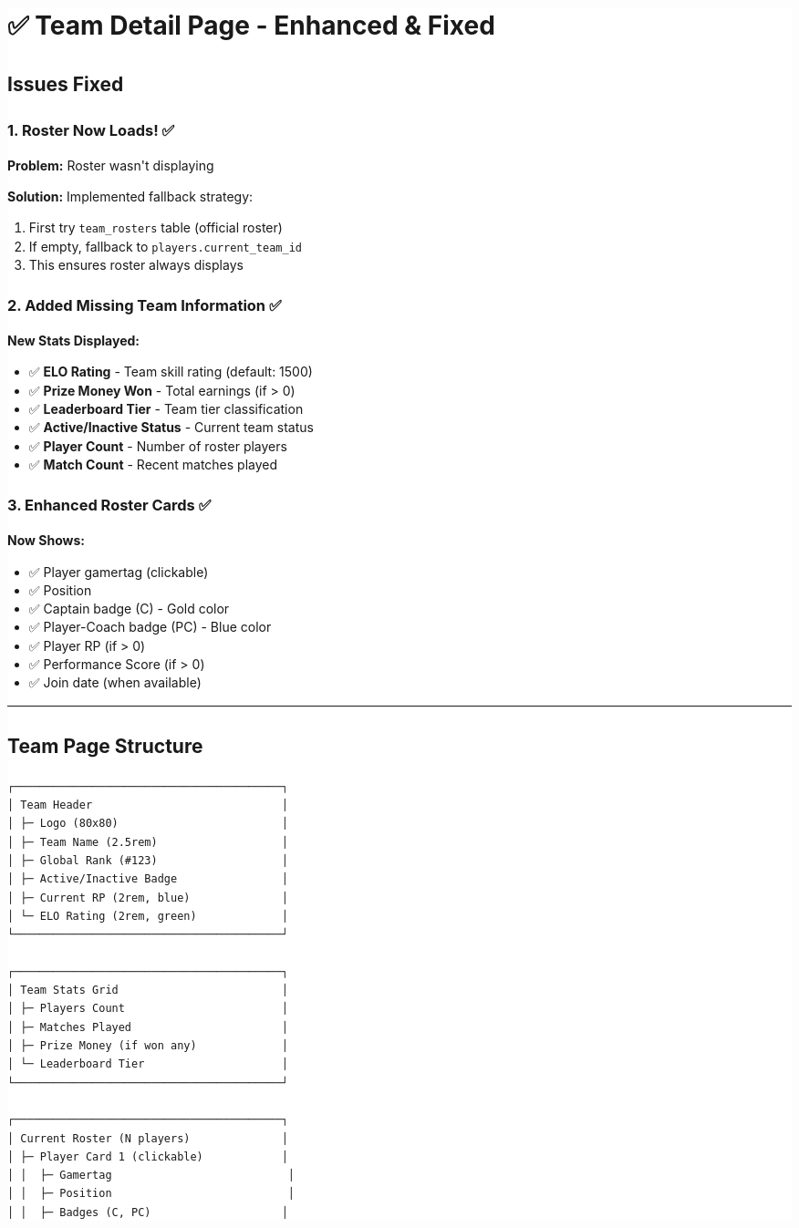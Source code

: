 # ✅ Team Detail Page - Enhanced & Fixed

## Issues Fixed

### **1. Roster Now Loads!** ✅
**Problem:** Roster wasn't displaying

**Solution:** Implemented fallback strategy:
1. First try `team_rosters` table (official roster)
2. If empty, fallback to `players.current_team_id`
3. This ensures roster always displays

### **2. Added Missing Team Information** ✅

**New Stats Displayed:**
- ✅ **ELO Rating** - Team skill rating (default: 1500)
- ✅ **Prize Money Won** - Total earnings (if > 0)
- ✅ **Leaderboard Tier** - Team tier classification
- ✅ **Active/Inactive Status** - Current team status
- ✅ **Player Count** - Number of roster players
- ✅ **Match Count** - Recent matches played

### **3. Enhanced Roster Cards** ✅

**Now Shows:**
- ✅ Player gamertag (clickable)
- ✅ Position
- ✅ Captain badge (C) - Gold color
- ✅ Player-Coach badge (PC) - Blue color
- ✅ Player RP (if > 0)
- ✅ Performance Score (if > 0)
- ✅ Join date (when available)

---

## Team Page Structure

```
┌─────────────────────────────────────────┐
│ Team Header                             │
│ ├─ Logo (80x80)                         │
│ ├─ Team Name (2.5rem)                   │
│ ├─ Global Rank (#123)                   │
│ ├─ Active/Inactive Badge                │
│ ├─ Current RP (2rem, blue)              │
│ └─ ELO Rating (2rem, green)             │
└─────────────────────────────────────────┘

┌─────────────────────────────────────────┐
│ Team Stats Grid                         │
│ ├─ Players Count                        │
│ ├─ Matches Played                       │
│ ├─ Prize Money (if won any)             │
│ └─ Leaderboard Tier                     │
└─────────────────────────────────────────┘

┌─────────────────────────────────────────┐
│ Current Roster (N players)              │
│ ├─ Player Card 1 (clickable)            │
│ │  ├─ Gamertag                           │
│ │  ├─ Position                           │
│ │  ├─ Badges (C, PC)                    │
```